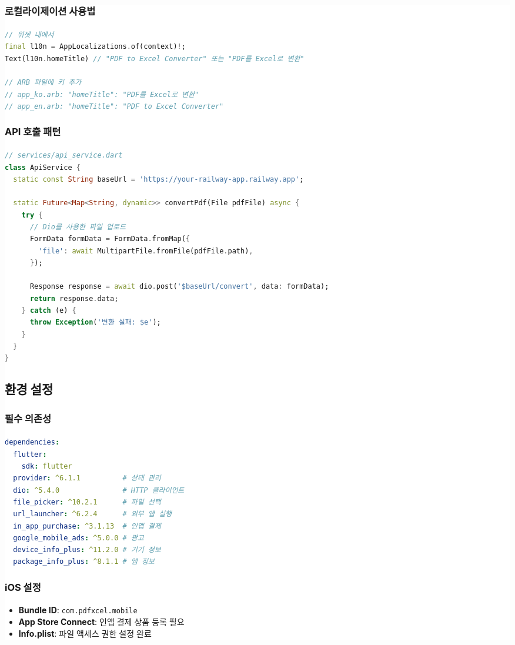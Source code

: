 ### 로컬라이제이션 사용법
```dart
// 위젯 내에서
final l10n = AppLocalizations.of(context)!;
Text(l10n.homeTitle) // "PDF to Excel Converter" 또는 "PDF를 Excel로 변환"

// ARB 파일에 키 추가
// app_ko.arb: "homeTitle": "PDF를 Excel로 변환"
// app_en.arb: "homeTitle": "PDF to Excel Converter"
```

### API 호출 패턴
```dart
// services/api_service.dart
class ApiService {
  static const String baseUrl = 'https://your-railway-app.railway.app';
  
  static Future<Map<String, dynamic>> convertPdf(File pdfFile) async {
    try {
      // Dio를 사용한 파일 업로드
      FormData formData = FormData.fromMap({
        'file': await MultipartFile.fromFile(pdfFile.path),
      });
      
      Response response = await dio.post('$baseUrl/convert', data: formData);
      return response.data;
    } catch (e) {
      throw Exception('변환 실패: $e');
    }
  }
}
```

## 환경 설정

### 필수 의존성
```yaml
dependencies:
  flutter:
    sdk: flutter
  provider: ^6.1.1          # 상태 관리
  dio: ^5.4.0               # HTTP 클라이언트
  file_picker: ^10.2.1      # 파일 선택
  url_launcher: ^6.2.4      # 외부 앱 실행
  in_app_purchase: ^3.1.13  # 인앱 결제
  google_mobile_ads: ^5.0.0 # 광고
  device_info_plus: ^11.2.0 # 기기 정보
  package_info_plus: ^8.1.1 # 앱 정보
```

### iOS 설정
- **Bundle ID**: `com.pdfxcel.mobile`
- **App Store Connect**: 인앱 결제 상품 등록 필요
- **Info.plist**: 파일 액세스 권한 설정 완료
